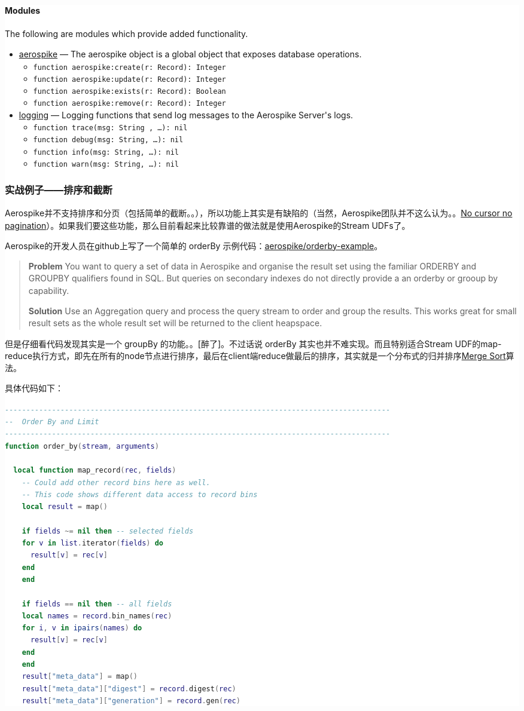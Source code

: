 #### Modules

The following are modules which provide added functionality.

* [aerospike](http://www.aerospike.com/docs/udf/api/aerospike.html) — The aerospike object is a global object that exposes database operations.
	* `function aerospike:create(r: Record): Integer`
	* `function aerospike:update(r: Record): Integer`
	* `function aerospike:exists(r: Record): Boolean`
	* `function aerospike:remove(r: Record): Integer`
* [logging](http://www.aerospike.com/docs/udf/api/logging.html) — Logging functions that send log messages to the Aerospike Server's logs.
	* `function trace(msg: String , …): nil`
	* `function debug(msg: String, …): nil`
	* `function info(msg: String, …): nil`
	* `function warn(msg: String, …): nil`


### 实战例子——排序和截断

Aerospike并不支持排序和分页（包括简单的截断。。），所以功能上其实是有缺陷的（当然，Aerospike团队并不这么认为。。[No cursor no pagination](https://github.com/aerospike/aerospike-server/issues/178)）。如果我们要这些功能，那么目前看起来比较靠谱的做法就是使用Aerospike的Stream UDFs了。

Aerospike的开发人员在github上写了一个简单的 orderBy 示例代码：[aerospike/orderby-example](https://github.com/aerospike/orderby-example)。

> **Problem** You want to query a set of data in Aerospike and organise the result set using the familiar ORDERBY and GROUPBY qualifiers found in SQL. But queries on secondary indexes do not directly provide a an orderby or grooup by capability.
>
> **Solution** Use an Aggregation query and process the query stream to order and group the results. This works great for small result sets as the whole result set will be returned to the client heapspace.

但是仔细看代码发现其实是一个 groupBy 的功能。。[醉了]。不过话说 orderBy 其实也并不难实现。而且特别适合Stream UDF的map-reduce执行方式，即先在所有的node节点进行排序，最后在client端reduce做最后的排序，其实就是一个分布式的归并排序[Merge Sort](http://bubkoo.com/2014/01/15/sort-algorithm/merge-sort/)算法。

具体代码如下：

```lua
------------------------------------------------------------------------------------------
--  Order By and Limit
------------------------------------------------------------------------------------------
function order_by(stream, arguments)

  local function map_record(rec, fields)
	-- Could add other record bins here as well.
	-- This code shows different data access to record bins
	local result = map()

	if fields ~= nil then -- selected fields
	for v in list.iterator(fields) do
	  result[v] = rec[v]
	end
	end

	if fields == nil then -- all fields
	local names = record.bin_names(rec)
	for i, v in ipairs(names) do
	  result[v] = rec[v]
	end
	end
	result["meta_data"] = map()
	result["meta_data"]["digest"] = record.digest(rec)
	result["meta_data"]["generation"] = record.gen(rec)
```